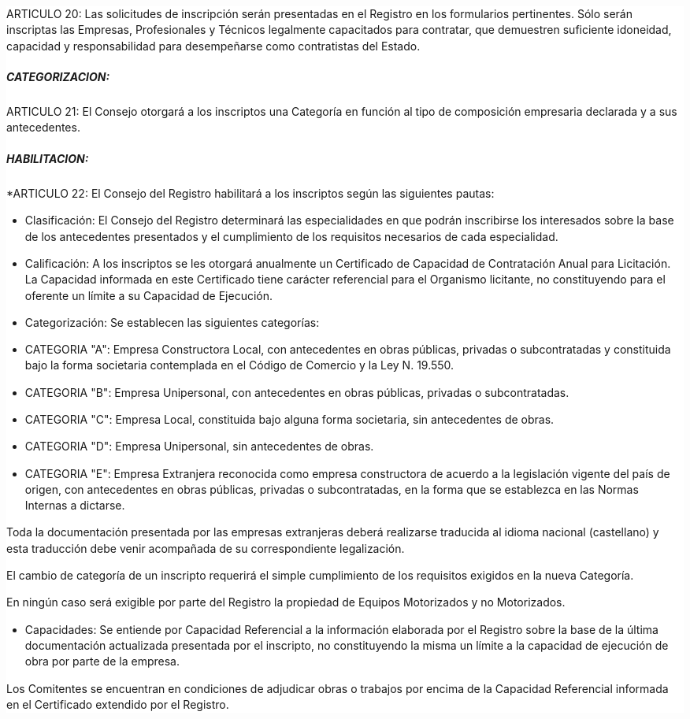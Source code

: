 <a id="20"></a>
ARTICULO  20: Las solicitudes de inscripción serán presentadas en  el Registro  en    los  formularios  pertinentes.  Sólo  serán inscriptas  las Empresas,   Profesionales  y  Técnicos  legalmente capacitados para contratar, que  demuestren  suficiente  idoneidad, capacidad  y  responsabilidad  para desempeñarse como contratistas del Estado.

##### CATEGORIZACION:

<a id="21"></a>
ARTICULO 21: El Consejo otorgará a los inscriptos una Categoría en función al  tipo  de  composición  empresaria declarada y a sus antecedentes.

##### HABILITACION:

<a id="22"></a>
*ARTICULO 22: El Consejo del Registro habilitará a los inscriptos según las siguientes pautas:

- Clasificación: El Consejo del Registro determinará las especialidades en que podrán inscribirse los interesados sobre la base de los antecedentes presentados y el cumplimiento de los requisitos necesarios de cada especialidad.

- Calificación: A los inscriptos se les otorgará anualmente un Certificado de Capacidad de Contratación Anual para Licitación. La Capacidad informada en este Certificado tiene carácter referencial para el Organismo licitante, no constituyendo para el oferente un límite a su Capacidad de Ejecución.

- Categorización: Se establecen las siguientes categorías:

- CATEGORIA "A": Empresa Constructora Local, con antecedentes en obras públicas, privadas o subcontratadas y constituida bajo la forma societaria contemplada en el Código de Comercio y la Ley N. 19.550.

- CATEGORIA "B": Empresa Unipersonal, con antecedentes en obras públicas, privadas o subcontratadas.

- CATEGORIA "C": Empresa Local, constituida bajo alguna forma societaria, sin antecedentes de obras.

- CATEGORIA "D": Empresa Unipersonal, sin antecedentes de obras.

- CATEGORIA "E": Empresa Extranjera reconocida como empresa constructora de acuerdo a la legislación vigente del país de origen, con antecedentes en obras públicas, privadas o subcontratadas, en la forma que se establezca en las Normas Internas a dictarse.

Toda la documentación presentada por las empresas extranjeras deberá realizarse traducida al idioma nacional (castellano) y esta traducción debe venir acompañada de su correspondiente legalización.

El cambio de categoría de un inscripto requerirá el simple cumplimiento de los requisitos exigidos en la nueva Categoría.

En ningún caso será exigible por parte del Registro la propiedad de Equipos Motorizados y no Motorizados.

- Capacidades: Se entiende por Capacidad Referencial a la información elaborada por el Registro sobre la base de la última documentación actualizada presentada por el inscripto, no constituyendo la misma un límite a la capacidad de ejecución de obra por parte de la empresa.

Los Comitentes se encuentran en condiciones de adjudicar obras o trabajos por encima de la Capacidad Referencial informada en el Certificado extendido por el Registro.
